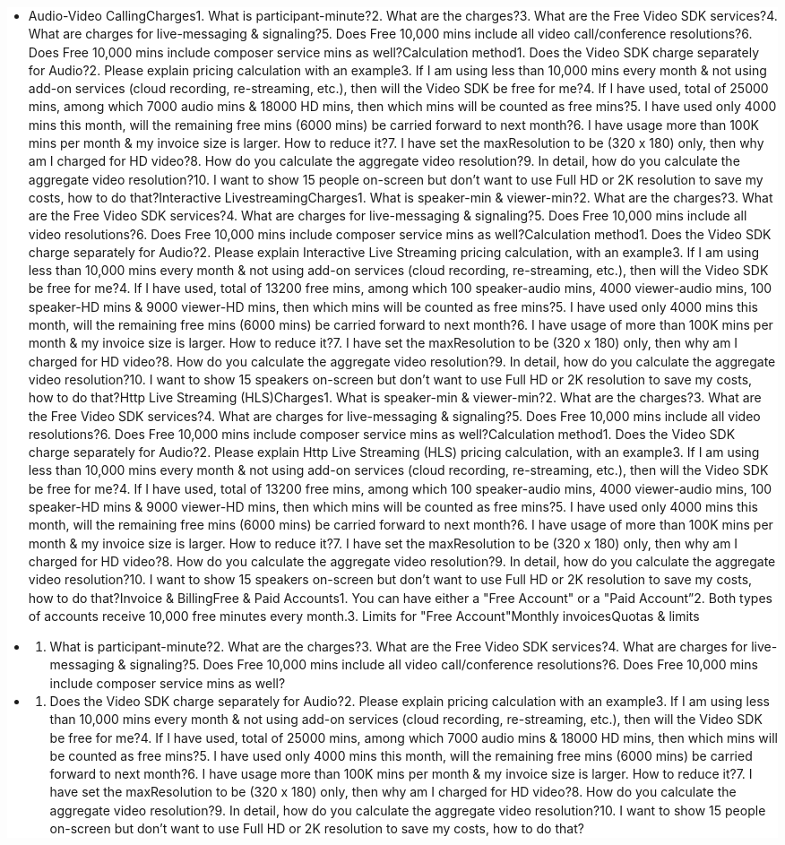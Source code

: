 - Audio-Video CallingCharges1. What is participant-minute?2. What are the charges?3. What are the Free Video SDK services?4. What are charges for live-messaging & signaling?5. Does Free 10,000 mins include all video call/conference resolutions?6. Does Free 10,000 mins include composer service mins as well?Calculation method1. Does the Video SDK charge separately for Audio?2. Please explain pricing calculation with an example3. If I am using less than 10,000 mins every month & not using add-on services (cloud recording, re-streaming, etc.), then will the Video SDK be free for me?4. If I have used, total of 25000 mins, among which 7000 audio mins & 18000 HD mins, then which mins will be counted as free mins?5. I have used only 4000 mins this month, will the remaining free mins (6000 mins) be carried forward to next month?6. I have usage more than 100K mins per month & my invoice size is larger. How to reduce it?7. I have set the maxResolution to be (320 x 180) only, then why am I charged for HD video?8. How do you calculate the aggregate video resolution?9. In detail, how do you calculate the aggregate video resolution?10. I want to show 15 people on-screen but don’t want to use Full HD or 2K resolution to save my costs, how to do that?Interactive LivestreamingCharges1. What is speaker-min & viewer-min?2. What are the charges?3. What are the Free Video SDK services?4. What are charges for live-messaging & signaling?5. Does Free 10,000 mins include all video resolutions?6. Does Free 10,000 mins include composer service mins as well?Calculation method1. Does the Video SDK charge separately for Audio?2. Please explain Interactive Live Streaming pricing calculation, with an example3. If I am using less than 10,000 mins every month & not using add-on services (cloud recording, re-streaming, etc.), then will the Video SDK be free for me?4. If I have used, total of 13200 free mins, among which 100 speaker-audio mins, 4000 viewer-audio mins, 100 speaker-HD mins & 9000 viewer-HD mins, then which mins will be counted as free mins?5. I have used only 4000 mins this month, will the remaining free mins (6000 mins) be carried forward to next month?6. I have usage of more than 100K mins per month & my invoice size is larger. How to reduce it?7. I have set the maxResolution to be (320 x 180) only, then why am I charged for HD video?8. How do you calculate the aggregate video resolution?9. In detail, how do you calculate the aggregate video resolution?10. I want to show 15 speakers on-screen but don’t want to use Full HD or 2K resolution to save my costs, how to do that?Http Live Streaming (HLS)Charges1. What is speaker-min & viewer-min?2. What are the charges?3. What are the Free Video SDK services?4. What are charges for live-messaging & signaling?5. Does Free 10,000 mins include all video resolutions?6. Does Free 10,000 mins include composer service mins as well?Calculation method1. Does the Video SDK charge separately for Audio?2. Please explain Http Live Streaming (HLS) pricing calculation, with an example3. If I am using less than 10,000 mins every month & not using add-on services (cloud recording, re-streaming, etc.), then will the Video SDK be free for me?4. If I have used, total of 13200 free mins, among which 100 speaker-audio mins, 4000 viewer-audio mins, 100 speaker-HD mins & 9000 viewer-HD mins, then which mins will be counted as free mins?5. I have used only 4000 mins this month, will the remaining free mins (6000 mins) be carried forward to next month?6. I have usage of more than 100K mins per month & my invoice size is larger. How to reduce it?7. I have set the maxResolution to be (320 x 180) only, then why am I charged for HD video?8. How do you calculate the aggregate video resolution?9. In detail, how do you calculate the aggregate video resolution?10. I want to show 15 speakers on-screen but don’t want to use Full HD or 2K resolution to save my costs, how to do that?Invoice & BillingFree & Paid Accounts1. You can have either a "Free Account" or a "Paid Account”2. Both types of accounts receive 10,000 free minutes every month.3. Limits for "Free Account"Monthly invoicesQuotas & limits

- 1. What is participant-minute?2. What are the charges?3. What are the Free Video SDK services?4. What are charges for live-messaging & signaling?5. Does Free 10,000 mins include all video call/conference resolutions?6. Does Free 10,000 mins include composer service mins as well?

- 1. Does the Video SDK charge separately for Audio?2. Please explain pricing calculation with an example3. If I am using less than 10,000 mins every month & not using add-on services (cloud recording, re-streaming, etc.), then will the Video SDK be free for me?4. If I have used, total of 25000 mins, among which 7000 audio mins & 18000 HD mins, then which mins will be counted as free mins?5. I have used only 4000 mins this month, will the remaining free mins (6000 mins) be carried forward to next month?6. I have usage more than 100K mins per month & my invoice size is larger. How to reduce it?7. I have set the maxResolution to be (320 x 180) only, then why am I charged for HD video?8. How do you calculate the aggregate video resolution?9. In detail, how do you calculate the aggregate video resolution?10. I want to show 15 people on-screen but don’t want to use Full HD or 2K resolution to save my costs, how to do that?
